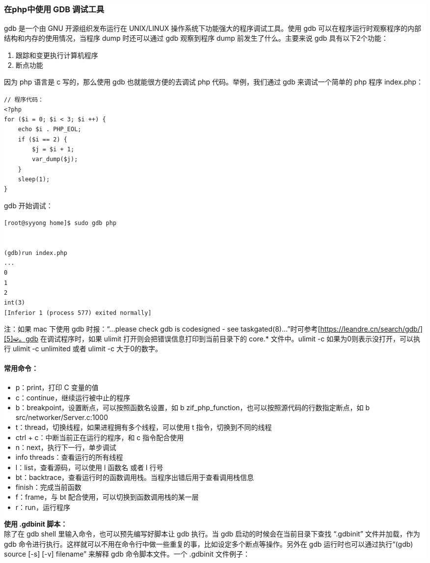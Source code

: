 ### 在php中使用  GDB 调试工具

gdb 是一个由 GNU 开源组织发布运行在 UNIX/LINUX 操作系统下功能强大的程序调试工具。使用 gdb 可以在程序运行时观察程序的内部结构和内存的使用情况，当程序 dump 时还可以通过 gdb 观察到程序 dump 前发生了什么。主要来说 gdb 具有以下2个功能：

1. 跟踪和变更执行计算机程序
1. 断点功能

因为 php 语言是 c 写的，那么使用 gdb 也就能很方便的去调试 php 代码。举例，我们通过 gdb 来调试一个简单的 php 程序 index.php：

    // 程序代码：
    <?php
    for ($i = 0; $i < 3; $i ++) {
        echo $i . PHP_EOL;
        if ($i == 2) {
            $j = $i + 1;
            var_dump($j);
        }
        sleep(1);
    }
    

gdb 开始调试：

    [root@syyong home]$ sudo gdb php
    

    (gdb)run index.php
    ...
    0
    1
    2
    int(3)
    [Inferior 1 (process 577) exited normally]
    

注：如果 mac 下使用 gdb 时报：“...please check gdb is codesigned - see taskgated(8)...”时可参考[https://leandre.cn/search/gdb/][5]➫。gdb 在调试程序时，如果 ulimit 打开则会把错误信息打印到当前目录下的 core.* 文件中。ulimit -c 如果为0则表示没打开，可以执行 ulimit -c unlimited 或者 ulimit -c 大于0的数字。

#### 常用命令：

* p：print，打印 C 变量的值
* c：continue，继续运行被中止的程序
* b：breakpoint，设置断点，可以按照函数名设置，如 b zif_php_function，也可以按照源代码的行数指定断点，如 b src/networker/Server.c:1000
* t：thread，切换线程，如果进程拥有多个线程，可以使用 t 指令，切换到不同的线程
* ctrl + c：中断当前正在运行的程序，和 c 指令配合使用
* n：next，执行下一行，单步调试
* info threads：查看运行的所有线程
* l：list，查看源码，可以使用 l 函数名 或者 l 行号
* bt：backtrace，查看运行时的函数调用栈。当程序出错后用于查看调用栈信息
* finish：完成当前函数
* f：frame，与 bt 配合使用，可以切换到函数调用栈的某一层
* r：run，运行程序

**使用 .gdbinit 脚本：**  
除了在 gdb shell 里输入命令，也可以预先编写好脚本让 gdb 执行。当 gdb 启动的时候会在当前目录下查找 “.gdbinit” 文件并加载，作为 gdb 命令进行执行。这样就可以不用在命令行中做一些重复的事，比如设定多个断点等操作。另外在 gdb 运行时也可以通过执行“(gdb) source [-s] [-v] filename” 来解释 gdb 命令脚本文件。一个 .gdbinit 文件例子：


[5]: https://leandre.cn/search/gdb/
[6]: https://github.com/php/php-src/blob/master/.gdbinit
[7]: http://linuxtools-rst.readthedocs.io/zh_CN/latest/tool/gdb.html
[8]: http://coolshell.cn/articles/3643.html
[9]: http://www.cnblogs.com/xuqiang/archive/2011/05/02/2034583.html
[10]: http://blog.csdn.net/21cnbao/article/details/7385161
[11]: https://sourceware.org/gdb/current/onlinedocs/gdb/
[12]: https://sourceware.org/gdb/current/onlinedocs/gdb/Command-and-Variable-Index.html#Command-and-Variable-Index
[13]: https://github.com/php/php-src
[14]: http://www.laruence.com/2011/12/06/2381.html
[15]: http://www.laruence.com/2010/09/27/1754.html
[16]: http://www.laruence.com/2008/12/31/647.html
